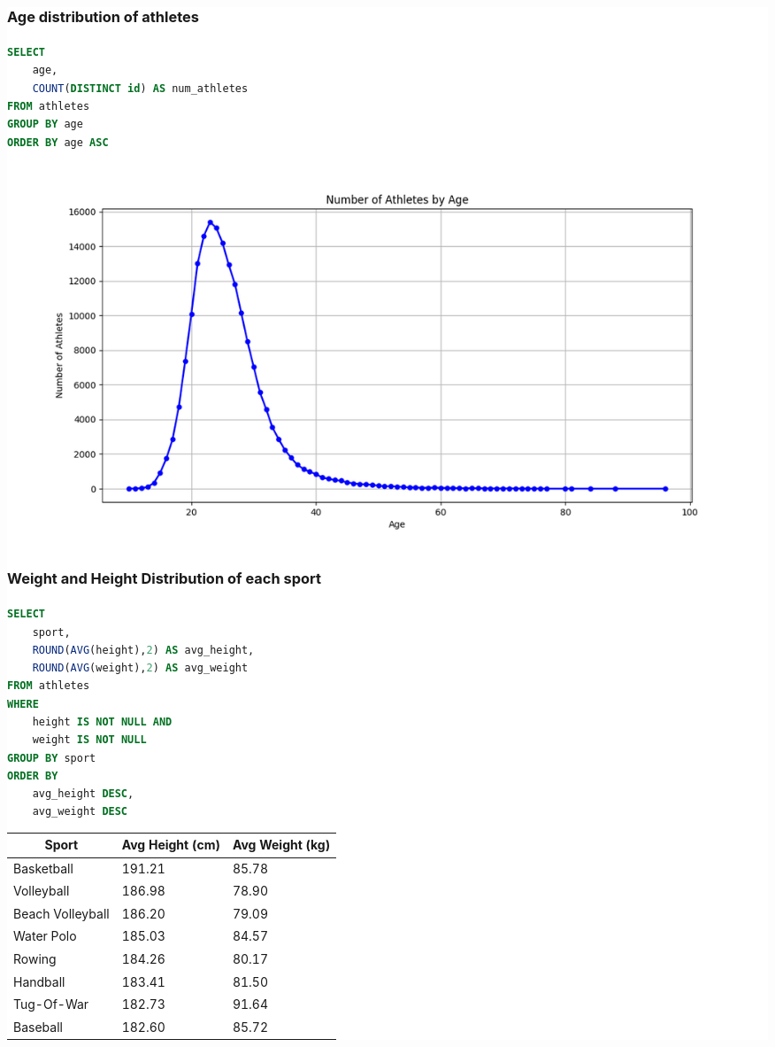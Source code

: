 ### Age distribution of athletes
```sql
SELECT
	age,
	COUNT(DISTINCT id) AS num_athletes
FROM athletes
GROUP BY age
ORDER BY age ASC
```
![distribution_athletes_by_age](docs/distribution_by_age.png)

### Weight and Height Distribution of each sport
```sql
SELECT
	sport,
	ROUND(AVG(height),2) AS avg_height,
	ROUND(AVG(weight),2) AS avg_weight
FROM athletes
WHERE 
	height IS NOT NULL AND 
	weight IS NOT NULL
GROUP BY sport
ORDER BY 
	avg_height DESC,
	avg_weight DESC
```
| **Sport**               | **Avg Height (cm)** | **Avg Weight (kg)** |
|-------------------------|---------------------|---------------------|
| Basketball              | 191.21              | 85.78               |
| Volleyball              | 186.98              | 78.90               |
| Beach Volleyball        | 186.20              | 79.09               |
| Water Polo              | 185.03              | 84.57               |
| Rowing                  | 184.26              | 80.17               |
| Handball                | 183.41              | 81.50               |
| Tug-Of-War              | 182.73              | 91.64               |
| Baseball                | 182.60              | 85.72               |